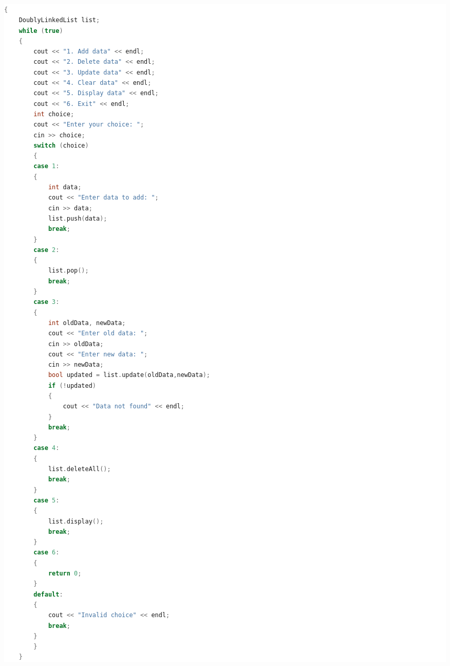 ```C++
{
    DoublyLinkedList list;
    while (true)
    {
        cout << "1. Add data" << endl;
        cout << "2. Delete data" << endl;
        cout << "3. Update data" << endl;
        cout << "4. Clear data" << endl;
        cout << "5. Display data" << endl;
        cout << "6. Exit" << endl;
        int choice;
        cout << "Enter your choice: ";
        cin >> choice;
        switch (choice)
        {
        case 1:
        {
            int data;
            cout << "Enter data to add: ";
            cin >> data;
            list.push(data);
            break;
        }
        case 2:
        {
            list.pop();
            break;
        }
        case 3:
        {
            int oldData, newData;
            cout << "Enter old data: ";
            cin >> oldData;
            cout << "Enter new data: ";
            cin >> newData;
            bool updated = list.update(oldData,newData);
            if (!updated)
            {
                cout << "Data not found" << endl;
            }
            break;
        }
        case 4:
        {
            list.deleteAll();
            break;
        }
        case 5:
        {
            list.display();
            break;
        }
        case 6:
        {
            return 0;
        }
        default:
        {
            cout << "Invalid choice" << endl;
            break;
        }
        }
    }
```